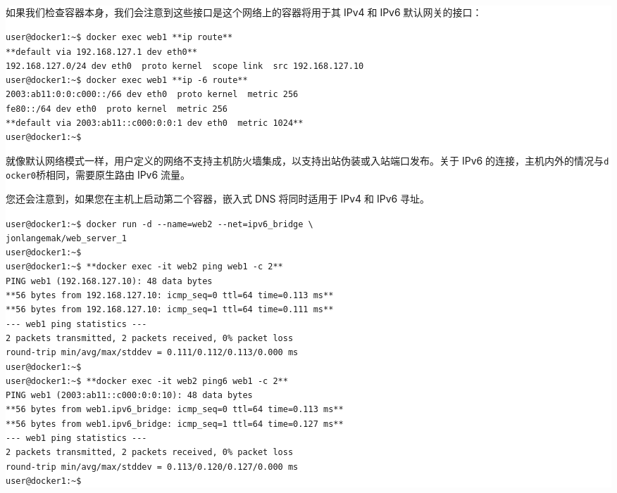 如果我们检查容器本身，我们会注意到这些接口是这个网络上的容器将用于其 IPv4 和 IPv6 默认网关的接口：

```
user@docker1:~$ docker exec web1 **ip route**
**default via 192.168.127.1 dev eth0**
192.168.127.0/24 dev eth0  proto kernel  scope link  src 192.168.127.10
user@docker1:~$ docker exec web1 **ip -6 route**
2003:ab11:0:0:c000::/66 dev eth0  proto kernel  metric 256
fe80::/64 dev eth0  proto kernel  metric 256
**default via 2003:ab11::c000:0:0:1 dev eth0  metric 1024**
user@docker1:~$
```

就像默认网络模式一样，用户定义的网络不支持主机防火墙集成，以支持出站伪装或入站端口发布。关于 IPv6 的连接，主机内外的情况与`docker0`桥相同，需要原生路由 IPv6 流量。

您还会注意到，如果您在主机上启动第二个容器，嵌入式 DNS 将同时适用于 IPv4 和 IPv6 寻址。

```
user@docker1:~$ docker run -d --name=web2 --net=ipv6_bridge \
jonlangemak/web_server_1
user@docker1:~$
user@docker1:~$ **docker exec -it web2 ping web1 -c 2**
PING web1 (192.168.127.10): 48 data bytes
**56 bytes from 192.168.127.10: icmp_seq=0 ttl=64 time=0.113 ms**
**56 bytes from 192.168.127.10: icmp_seq=1 ttl=64 time=0.111 ms**
--- web1 ping statistics ---
2 packets transmitted, 2 packets received, 0% packet loss
round-trip min/avg/max/stddev = 0.111/0.112/0.113/0.000 ms
user@docker1:~$ 
user@docker1:~$ **docker exec -it web2 ping6 web1 -c 2**
PING web1 (2003:ab11::c000:0:0:10): 48 data bytes
**56 bytes from web1.ipv6_bridge: icmp_seq=0 ttl=64 time=0.113 ms**
**56 bytes from web1.ipv6_bridge: icmp_seq=1 ttl=64 time=0.127 ms**
--- web1 ping statistics ---
2 packets transmitted, 2 packets received, 0% packet loss
round-trip min/avg/max/stddev = 0.113/0.120/0.127/0.000 ms
user@docker1:~$
```
